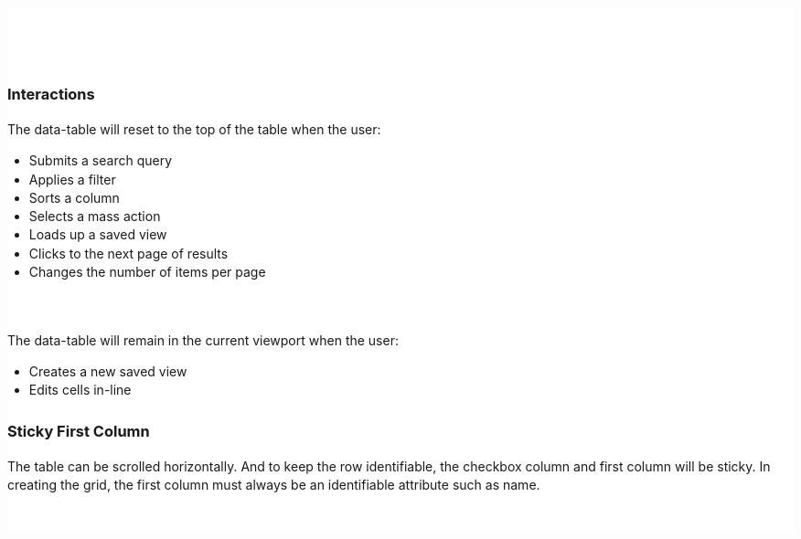 <br />
<br />
<br />

<h3>Interactions</h3>
The data-table will reset to the top of the table  when the user:
<ul>
	<li>Submits a search query</li>
	<li>Applies a filter</li>
	<li>Sorts a column</li>
	<li>Selects a mass action</li>
	<li>Loads up a saved view</li>
	<li>Clicks to the next page of results</li>
	<li>Changes the number of items per page</li>
</ul>
<br />
<br />
The data-table will remain in the current viewport when the user:
<ul>
	<li>Creates a new saved view</li>
	<li>Edits cells in-line</li>
</ul>

<h3>Sticky First Column</h3>
The table can be scrolled horizontally. And to keep the row identifiable, the checkbox column and first column will be sticky. In creating the grid, the first column must always be an identifiable attribute such as name.
<br />
<br />
<br />